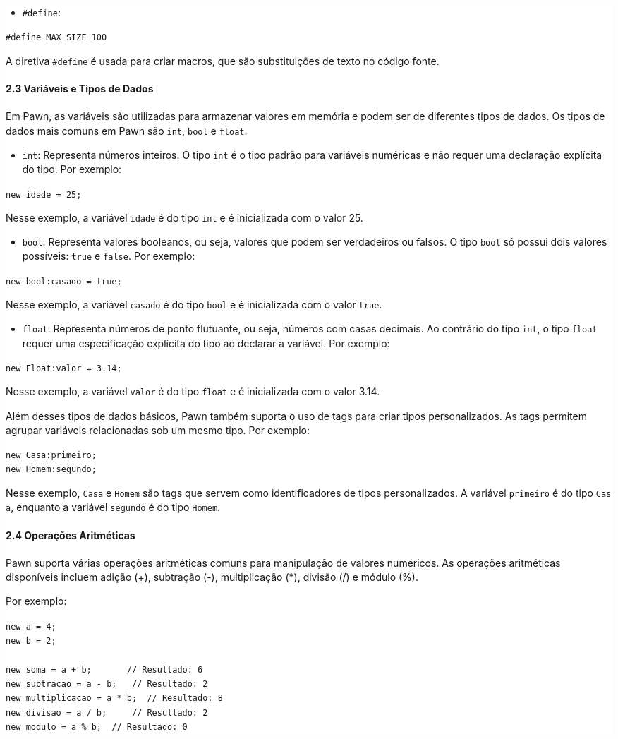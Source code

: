 - `#define`:
```pawn
#define MAX_SIZE 100
```
A diretiva `#define` é usada para criar macros, que são substituições de texto no código fonte.

#### 2.3 Variáveis e Tipos de Dados

Em Pawn, as variáveis são utilizadas para armazenar valores em memória e podem ser de diferentes tipos de dados. Os tipos de dados mais comuns em Pawn são `int`, `bool` e `float`.

- `int`: Representa números inteiros. O tipo `int` é o tipo padrão para variáveis numéricas e não requer uma declaração explícita do tipo. Por exemplo:

```pawn
new idade = 25;
```

Nesse exemplo, a variável `idade` é do tipo `int` e é inicializada com o valor 25.

- `bool`: Representa valores booleanos, ou seja, valores que podem ser verdadeiros ou falsos. O tipo `bool` só possui dois valores possíveis: `true` e `false`. Por exemplo:

```pawn
new bool:casado = true;
```

Nesse exemplo, a variável `casado` é do tipo `bool` e é inicializada com o valor `true`.

- `float`: Representa números de ponto flutuante, ou seja, números com casas decimais. Ao contrário do tipo `int`, o tipo `float` requer uma especificação explícita do tipo ao declarar a variável. Por exemplo:

```pawn
new Float:valor = 3.14;
```

Nesse exemplo, a variável `valor` é do tipo `float` e é inicializada com o valor 3.14.

Além desses tipos de dados básicos, Pawn também suporta o uso de tags para criar tipos personalizados. As tags permitem agrupar variáveis relacionadas sob um mesmo tipo. Por exemplo:

```pawn
new Casa:primeiro;
new Homem:segundo;
```

Nesse exemplo, `Casa` e `Homem` são tags que servem como identificadores de tipos personalizados. A variável `primeiro` é do tipo `Casa`, enquanto a variável `segundo` é do tipo `Homem`.

#### 2.4 Operações Aritméticas

Pawn suporta várias operações aritméticas comuns para manipulação de valores numéricos. As operações aritméticas disponíveis incluem adição (+), subtração (-), multiplicação (*), divisão (/) e módulo (%).

Por exemplo:

```pawn
new a = 4;
new b = 2;

new soma = a + b;		// Resultado: 6
new subtracao = a - b;   // Resultado: 2
new multiplicacao = a * b;  // Resultado: 8
new divisao = a / b;	 // Resultado: 2
new modulo = a % b;	 // Resultado: 0
```
